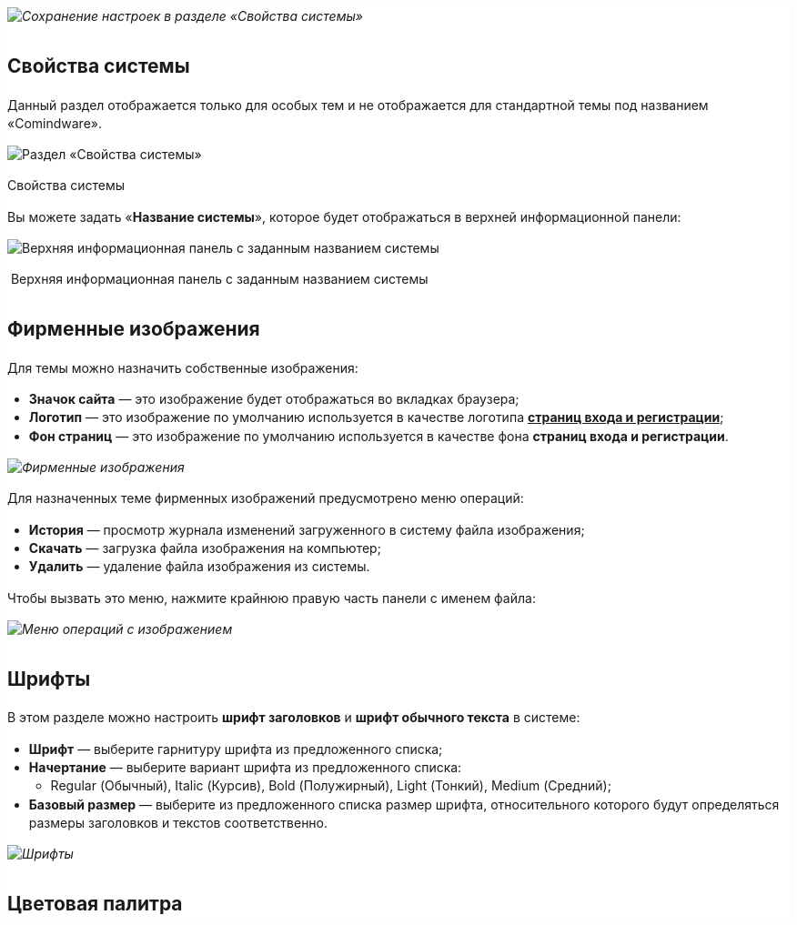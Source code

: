 _![Сохранение настроек в разделе «Свойства системы»](https://kb.comindware.ru/assets/img_660587f03fe15.png)_

## Свойства системы

Данный раздел отображается только для особых тем и не отображается для стандартной темы под названием «Comindware».

![Раздел «Свойства системы»](https://kb.comindware.ru/assets/img_660588e736659.png)

Свойства системы

Вы можете задать «**Название системы**», которое будет отображаться в верхней информационной панели:

![Верхняя информационная панель с заданным названием системы](https://kb.comindware.ru/assets/system_name_theme.png)

 Верхняя информационная панель с заданным названием системы

## Фирменные изображения

Для темы можно назначить собственные изображения:

- **Значок сайта** — это изображение будет отображаться во вкладках браузера;
- **Логотип** — это изображение по умолчанию используется в качестве логотипа **[страниц входа и регистрации](https://kb.comindware.ru/article.php?id=2198)**;
- **Фон страниц** — это изображение по умолчанию используется в качестве фона **страниц входа и регистрации**.

_![Фирменные изображения](https://kb.comindware.ru/assets/img_649002855eba7.png)_

Для назначенных теме фирменных изображений предусмотрено меню операций:

- **История** — просмотр журнала изменений загруженного в систему файла изображения;
- **Скачать** — загрузка файла изображения на компьютер;
- **Удалить** — удаление файла изображения из системы.

Чтобы вызвать это меню, нажмите крайнюю правую часть панели с именем файла:

_![Меню операций с изображением](https://kb.comindware.ru/assets/image_manipulation.png)_

## Шрифты

В этом разделе можно настроить **шрифт заголовков** и **шрифт обычного текста** в системе:

- **Шрифт** — выберите гарнитуру шрифта из предложенного списка;
- **Начертание** — выберите вариант шрифта из предложенного списка:
    - Regular (Обычный), Italic (Курсив), Bold (Полужирный), Light (Тонкий), Medium (Средний);
- **Базовый размер** — выберите из предложенного списка размер шрифта, относительного которого будут определяться размеры заголовков и текстов соответственно.

_![Шрифты](https://kb.comindware.ru/assets/img_649002ab1282f.png)_

## Цветовая палитра
